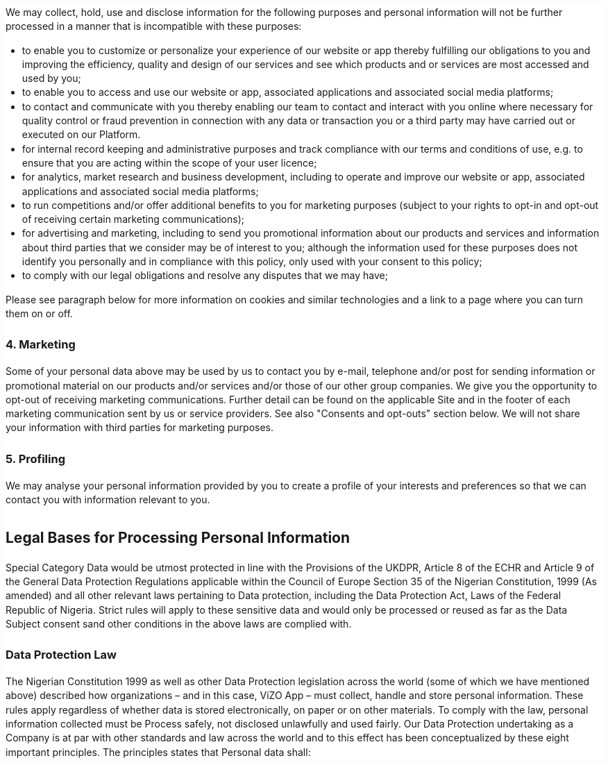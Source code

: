 We may collect, hold, use and disclose information for the following purposes and personal information will not be further processed in a manner that is incompatible with these purposes:

- to enable you to customize or personalize your experience of our website or app thereby fulfilling our obligations to you and improving the efficiency, quality and design of our services and see which products and or services are most accessed and used by you;
- to enable you to access and use our website or app, associated applications and associated social media platforms;
- to contact and communicate with you thereby enabling our team to contact and interact with you online where necessary for quality control or fraud prevention in connection with any data or transaction you or a third party may have carried out or executed on our Platform.
- for internal record keeping and administrative purposes and track compliance with our terms and conditions of use, e.g. to ensure that you are acting within the scope of your user licence;
- for analytics, market research and business development, including to operate and improve our website or app, associated applications and associated social media platforms;
- to run competitions and/or offer additional benefits to you for marketing purposes (subject to your rights to opt-in and opt-out of receiving certain marketing communications);
- for advertising and marketing, including to send you promotional information about our products and services and information about third parties that we consider may be of interest to you; although the information used for these purposes does not identify you personally and in compliance with this policy, only used with your consent to this policy;
- to comply with our legal obligations and resolve any disputes that we may have;

Please see paragraph below for more information on cookies and similar technologies and a link to a page where you can turn them on or off.

### 4. Marketing

Some of your personal data above may be used by us to contact you by e-mail, telephone and/or post for sending information or promotional material on our products and/or services and/or those of our other group companies. We give you the opportunity to opt-out of receiving marketing communications. Further detail can be found on the applicable Site and in the footer of each marketing communication sent by us or service providers. See also \"Consents and opt-outs\" section below. We will not share your information with third parties for marketing purposes.

### 5. Profiling

We may analyse your personal information provided by you to create a profile of your interests and preferences so that we can contact you with information relevant to you.

## Legal Bases for Processing Personal Information

Special Category Data would be utmost protected in line with the Provisions of the UKDPR, Article 8 of the ECHR and Article 9 of the General Data Protection Regulations applicable within the Council of Europe Section 35 of the Nigerian Constitution, 1999 (As amended) and all other relevant laws pertaining to Data protection, including the Data Protection Act, Laws of the Federal Republic of Nigeria. Strict rules will apply to these sensitive data and would only be processed or reused as far as the Data Subject consent sand other conditions in the above laws are complied with.

### Data Protection Law

The Nigerian Constitution 1999 as well as other Data Protection legislation across the world (some of which we have mentioned above) described how organizations – and in this case, ViZO App – must collect, handle and store personal information. These rules apply regardless of whether data is stored electronically, on paper or on other materials. To comply with the law, personal information collected must be Process safely, not disclosed unlawfully and used fairly. Our Data Protection undertaking as a Company is at par with other standards and law across the world and to this effect has been conceptualized by these eight important principles. The principles states that Personal data shall:
